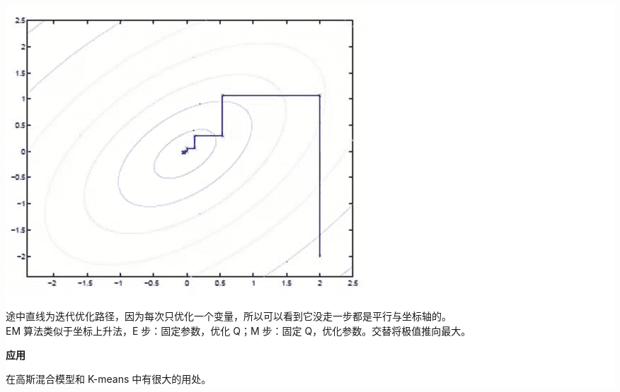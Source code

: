 ![](../img/d00ba0fa83845ea5ba4d0319aeea1375.png)

<section>途中直线为迭代优化路径，因为每次只优化一个变量，所以可以看到它没走一步都是平行与坐标轴的。</section>

<section>EM 算法类似于坐标上升法，E 步：固定参数，优化 Q；M 步：固定 Q，优化参数。交替将极值推向最大。

</section>

<section>

<section style="text-align: left">

<section>

<section>

<section>

<section style="text-align: justify">

**应用**

</section>

</section>

</section>

</section>

</section>

</section>

<section>在高斯混合模型和 K-means 中有很大的用处。

</section>

<section>

